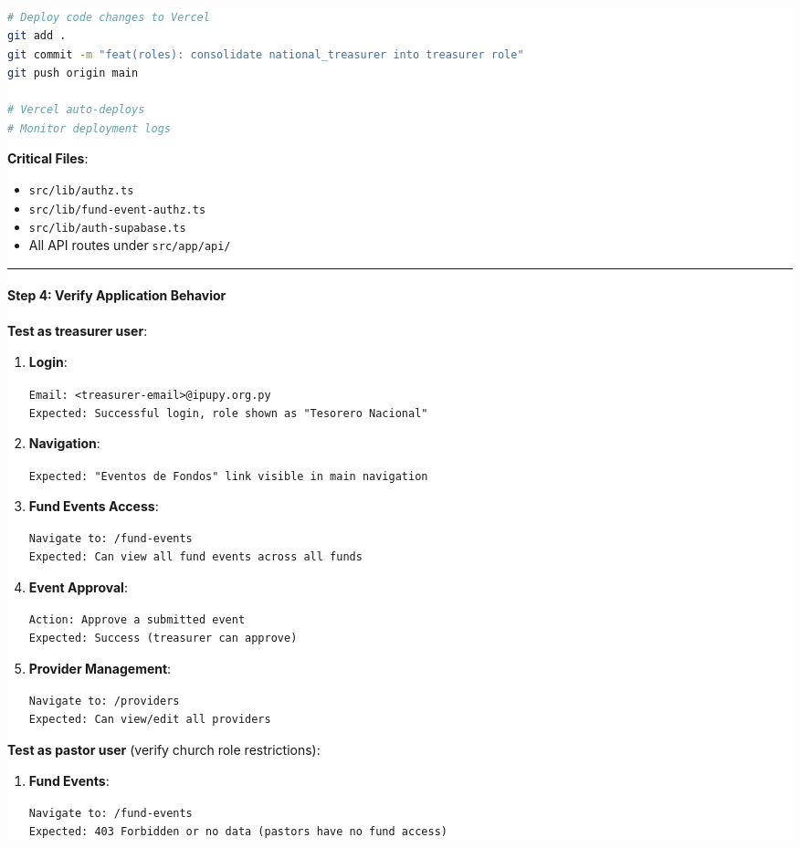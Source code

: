 ```bash
# Deploy code changes to Vercel
git add .
git commit -m "feat(roles): consolidate national_treasurer into treasurer role"
git push origin main

# Vercel auto-deploys
# Monitor deployment logs
```

**Critical Files**:
- `src/lib/authz.ts`
- `src/lib/fund-event-authz.ts`
- `src/lib/auth-supabase.ts`
- All API routes under `src/app/api/`

---

#### Step 4: Verify Application Behavior

**Test as treasurer user**:

1. **Login**:
   ```
   Email: <treasurer-email>@ipupy.org.py
   Expected: Successful login, role shown as "Tesorero Nacional"
   ```

2. **Navigation**:
   ```
   Expected: "Eventos de Fondos" link visible in main navigation
   ```

3. **Fund Events Access**:
   ```
   Navigate to: /fund-events
   Expected: Can view all fund events across all funds
   ```

4. **Event Approval**:
   ```
   Action: Approve a submitted event
   Expected: Success (treasurer can approve)
   ```

5. **Provider Management**:
   ```
   Navigate to: /providers
   Expected: Can view/edit all providers
   ```

**Test as pastor user** (verify church role restrictions):

1. **Fund Events**:
   ```
   Navigate to: /fund-events
   Expected: 403 Forbidden or no data (pastors have no fund access)
   ```
